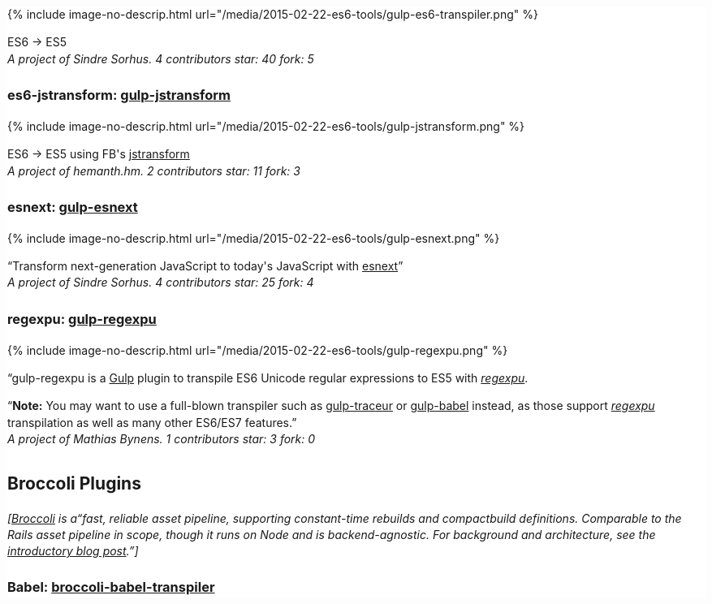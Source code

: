 {% include image-no-descrip.html url="/media/2015-02-22-es6-tools/gulp-es6-transpiler.png" %}

ES6 → ES5<br />
_A project of Sindre Sorhus. 4 contributors <span class="octicon octicon-star"></span>star:&nbsp;40 <span class="octicon octicon-repo-forked"></span>fork:&nbsp;5_


### es6-jstransform: [gulp-jstransform](https://github.com/hemanth/gulp-jstransform "link to GitHub page")

{% include image-no-descrip.html url="/media/2015-02-22-es6-tools/gulp-jstransform.png" %}

ES6 → ES5 using FB's [jstransform](https://github.com/facebook/jstransform "link to jstransform page")<br />
_A project of hemanth.hm. 2 contributors <span class="octicon octicon-star"></span>star:&nbsp;11 <span class="octicon octicon-repo-forked"></span>fork:&nbsp;3_


### esnext: [gulp-esnext](https://github.com/sindresorhus/gulp-esnext "link to GitHub page")

{% include image-no-descrip.html url="/media/2015-02-22-es6-tools/gulp-esnext.png" %}

“Transform next-generation JavaScript to today's JavaScript with [esnext](https://github.com/esnext/esnext "link to esnext page")”<br />
_A project of Sindre Sorhus. 4 contributors <span class="octicon octicon-star"></span>star:&nbsp;25 <span class="octicon octicon-repo-forked"></span>fork:&nbsp;4_

### regexpu: [gulp-regexpu](https://github.com/mathiasbynens/gulp-regexpu "link to GitHub page")

{% include image-no-descrip.html url="/media/2015-02-22-es6-tools/gulp-regexpu.png" %}

“gulp-regexpu is a [Gulp](http://gulpjs.com/ "link to gulpjs site") plugin to transpile ES6 Unicode regular expressions to ES5 with [_regexpu_](https://mths.be/regexpu "link to regexpu").

“**Note:** You may want to use a full-blown transpiler such as [gulp-traceur](https://github.com/sindresorhus/gulp-traceur) or [gulp-babel](https://github.com/babel/babel) instead, as those support [_regexpu_](https://mths.be/regexpu) transpilation as well as many other ES6/ES7 features.”<br />
_A project of Mathias Bynens. 1 contributors <span class="octicon octicon-star"></span>star:&nbsp;3 <span class="octicon octicon-repo-forked"></span>fork:&nbsp;0_





## Broccoli Plugins

<em>[[Broccoli](https://github.com/broccolijs/broccoli "link to GitHub site") is  a“fast, reliable asset pipeline, supporting constant-time rebuilds and compactbuild definitions. Comparable to the Rails asset pipeline in scope, though it runs on Node and is backend-agnostic. For background and architecture, see the [introductory blog post](http://www.solitr.com/blog/2014/02/broccoli-first-release/).”]</em>

### Babel: [broccoli-babel-transpiler](https://github.com/babel/broccoli-babel-transpiler "link to GitHub page")
